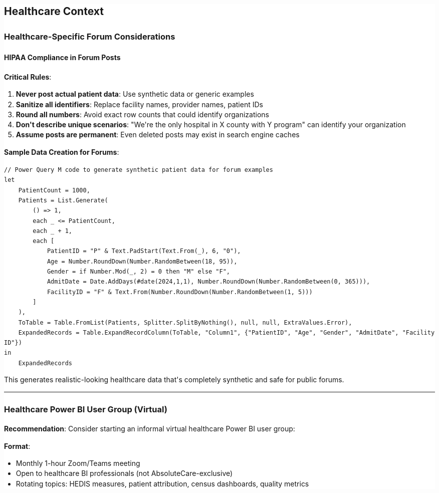 
## Healthcare Context

### Healthcare-Specific Forum Considerations

#### HIPAA Compliance in Forum Posts
**Critical Rules**:
1. **Never post actual patient data**: Use synthetic data or generic examples
2. **Sanitize all identifiers**: Replace facility names, provider names, patient IDs
3. **Round all numbers**: Avoid exact row counts that could identify organizations
4. **Don't describe unique scenarios**: "We're the only hospital in X county with Y program" can identify your organization
5. **Assume posts are permanent**: Even deleted posts may exist in search engine caches

**Sample Data Creation for Forums**:
```powerquery
// Power Query M code to generate synthetic patient data for forum examples
let
    PatientCount = 1000,
    Patients = List.Generate(
        () => 1,
        each _ <= PatientCount,
        each _ + 1,
        each [
            PatientID = "P" & Text.PadStart(Text.From(_), 6, "0"),
            Age = Number.RoundDown(Number.RandomBetween(18, 95)),
            Gender = if Number.Mod(_, 2) = 0 then "M" else "F",
            AdmitDate = Date.AddDays(#date(2024,1,1), Number.RoundDown(Number.RandomBetween(0, 365))),
            FacilityID = "F" & Text.From(Number.RoundDown(Number.RandomBetween(1, 5)))
        ]
    ),
    ToTable = Table.FromList(Patients, Splitter.SplitByNothing(), null, null, ExtraValues.Error),
    ExpandedRecords = Table.ExpandRecordColumn(ToTable, "Column1", {"PatientID", "Age", "Gender", "AdmitDate", "FacilityID"})
in
    ExpandedRecords
```

This generates realistic-looking healthcare data that's completely synthetic and safe for public forums.

---

### Healthcare Power BI User Group (Virtual)

**Recommendation**: Consider starting an informal virtual healthcare Power BI user group:

**Format**:
- Monthly 1-hour Zoom/Teams meeting
- Open to healthcare BI professionals (not AbsoluteCare-exclusive)
- Rotating topics: HEDIS measures, patient attribution, census dashboards, quality metrics
